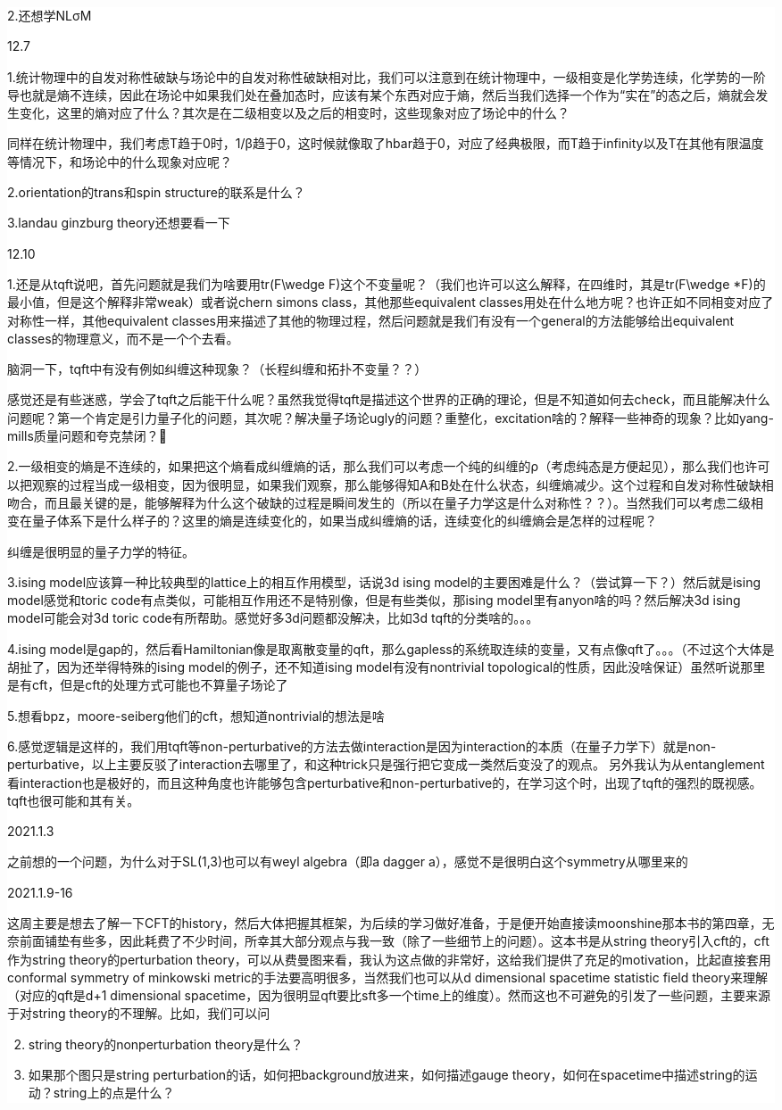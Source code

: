 2.还想学NLσM

12.7

1.统计物理中的自发对称性破缺与场论中的自发对称性破缺相对比，我们可以注意到在统计物理中，一级相变是化学势连续，化学势的一阶导也就是熵不连续，因此在场论中如果我们处在叠加态时，应该有某个东西对应于熵，然后当我们选择一个作为“实在”的态之后，熵就会发生变化，这里的熵对应了什么？其次是在二级相变以及之后的相变时，这些现象对应了场论中的什么？

同样在统计物理中，我们考虑T趋于0时，1/β趋于0，这时候就像取了hbar趋于0，对应了经典极限，而T趋于infinity以及T在其他有限温度等情况下，和场论中的什么现象对应呢？

2.orientation的trans和spin structure的联系是什么？

3.landau ginzburg theory还想要看一下

12.10

1.还是从tqft说吧，首先问题就是我们为啥要用tr(F\wedge F)这个不变量呢？（我们也许可以这么解释，在四维时，其是tr(F\wedge *F)的最小值，但是这个解释非常weak）或者说chern simons class，其他那些equivalent classes用处在什么地方呢？也许正如不同相变对应了对称性一样，其他equivalent classes用来描述了其他的物理过程，然后问题就是我们有没有一个general的方法能够给出equivalent classes的物理意义，而不是一个个去看。

脑洞一下，tqft中有没有例如纠缠这种现象？（长程纠缠和拓扑不变量？？）

感觉还是有些迷惑，学会了tqft之后能干什么呢？虽然我觉得tqft是描述这个世界的正确的理论，但是不知道如何去check，而且能解决什么问题呢？第一个肯定是引力量子化的问题，其次呢？解决量子场论ugly的问题？重整化，excitation啥的？解释一些神奇的现象？比如yang-mills质量问题和夸克禁闭？🤔

2.一级相变的熵是不连续的，如果把这个熵看成纠缠熵的话，那么我们可以考虑一个纯的纠缠的ρ（考虑纯态是方便起见），那么我们也许可以把观察的过程当成一级相变，因为很明显，如果我们观察，那么能够得知A和B处在什么状态，纠缠熵减少。这个过程和自发对称性破缺相吻合，而且最关键的是，能够解释为什么这个破缺的过程是瞬间发生的（所以在量子力学这是什么对称性？？）。当然我们可以考虑二级相变在量子体系下是什么样子的？这里的熵是连续变化的，如果当成纠缠熵的话，连续变化的纠缠熵会是怎样的过程呢？

纠缠是很明显的量子力学的特征。

3.ising model应该算一种比较典型的lattice上的相互作用模型，话说3d ising model的主要困难是什么？（尝试算一下？）然后就是ising model感觉和toric code有点类似，可能相互作用还不是特别像，但是有些类似，那ising model里有anyon啥的吗？然后解决3d ising model可能会对3d toric code有所帮助。感觉好多3d问题都没解决，比如3d tqft的分类啥的。。。

4.ising model是gap的，然后看Hamiltonian像是取离散变量的qft，那么gapless的系统取连续的变量，又有点像qft了。。。（不过这个大体是胡扯了，因为还举得特殊的ising model的例子，还不知道ising model有没有nontrivial topological的性质，因此没啥保证）虽然听说那里是有cft，但是cft的处理方式可能也不算量子场论了

5.想看bpz，moore-seiberg他们的cft，想知道nontrivial的想法是啥

6.感觉逻辑是这样的，我们用tqft等non-perturbative的方法去做interaction是因为interaction的本质（在量子力学下）就是non-perturbative，以上主要反驳了interaction去哪里了，和这种trick只是强行把它变成一类然后变没了的观点。
另外我认为从entanglement看interaction也是极好的，而且这种角度也许能够包含perturbative和non-perturbative的，在学习这个时，出现了tqft的强烈的既视感。tqft也很可能和其有关。

2021.1.3

之前想的一个问题，为什么对于SL(1,3)也可以有weyl algebra（即a dagger a），感觉不是很明白这个symmetry从哪里来的

2021.1.9-16

这周主要是想去了解一下CFT的history，然后大体把握其框架，为后续的学习做好准备，于是便开始直接读moonshine那本书的第四章，无奈前面铺垫有些多，因此耗费了不少时间，所幸其大部分观点与我一致（除了一些细节上的问题）。这本书是从string theory引入cft的，cft作为string theory的perturbation theory，可以从费曼图来看，我认为这点做的非常好，这给我们提供了充足的motivation，比起直接套用conformal symmetry of minkowski metric的手法要高明很多，当然我们也可以从d dimensional spacetime statistic field theory来理解（对应的qft是d+1 dimensional spacetime，因为很明显qft要比sft多一个time上的维度）。然而这也不可避免的引发了一些问题，主要来源于对string theory的不理解。比如，我们可以问

2. string theory的nonperturbation theory是什么？

3. 如果那个图只是string perturbation的话，如何把background放进来，如何描述gauge theory，如何在spacetime中描述string的运动？string上的点是什么？
